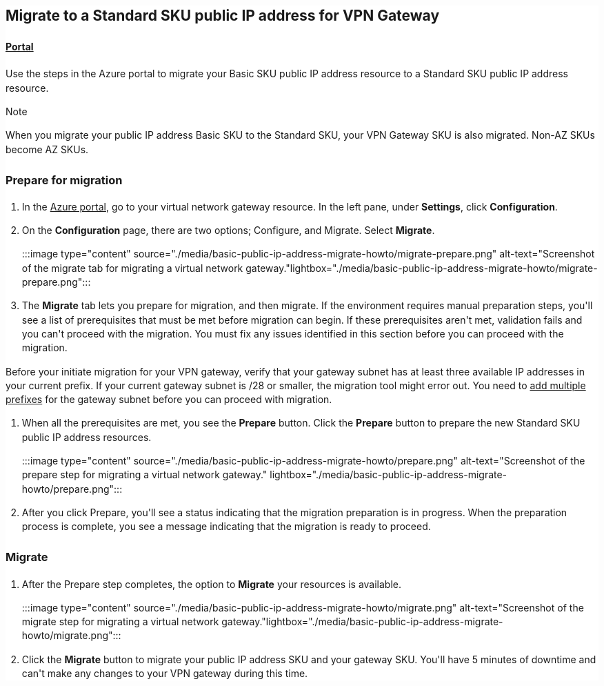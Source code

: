 ## <a name="migrate"></a>Migrate to a Standard SKU public IP address for VPN Gateway

#### [Portal](#tab/portal)

Use the steps in the Azure portal to migrate your Basic SKU public IP address resource to a Standard SKU public IP address resource.

> [!NOTE]
> When you migrate your public IP address Basic SKU to the Standard SKU, your VPN Gateway SKU is also migrated. Non-AZ SKUs become AZ SKUs.

### Prepare for migration

1. In the [Azure portal](https://portal.azure.com/), go to your virtual network gateway resource. In the left pane, under **Settings**, click **Configuration**.
1. On the **Configuration** page, there are two options; Configure, and Migrate. Select **Migrate**.

   :::image type="content" source="./media/basic-public-ip-address-migrate-howto/migrate-prepare.png" alt-text="Screenshot of the migrate tab for migrating a virtual network gateway."lightbox="./media/basic-public-ip-address-migrate-howto/migrate-prepare.png":::

1. The **Migrate** tab lets you prepare for migration, and then migrate. If the environment requires manual preparation steps, you'll see a list of prerequisites that must be met before migration can begin. If these prerequisites aren't met, validation fails and you can't proceed with the migration. You must fix any issues identified in this section before you can proceed with the migration.

Before your initiate migration for your VPN gateway, verify that your gateway subnet has at least three available IP addresses in your current prefix. If your current gateway subnet is /28 or smaller, the migration tool might error out. You need to [add multiple prefixes](../virtual-network/how-to-multiple-prefixes-subnet.md) for the gateway subnet before you can proceed with migration.

1. When all the prerequisites are met, you see the **Prepare** button. Click the **Prepare** button to prepare the new Standard SKU public IP address resources.

   :::image type="content" source="./media/basic-public-ip-address-migrate-howto/prepare.png" alt-text="Screenshot of the prepare step for migrating a virtual network gateway." lightbox="./media/basic-public-ip-address-migrate-howto/prepare.png":::

1. After you click Prepare, you'll see a status indicating that the migration preparation is in progress. When the preparation process is complete, you see a message indicating that the migration is ready to proceed.

### Migrate

1. After the Prepare step completes, the option to **Migrate** your resources is available.

   :::image type="content" source="./media/basic-public-ip-address-migrate-howto/migrate.png" alt-text="Screenshot of the migrate step for migrating a virtual network gateway."lightbox="./media/basic-public-ip-address-migrate-howto/migrate.png":::

1. Click the **Migrate** button to migrate your public IP address SKU and your gateway SKU. You'll have 5 minutes of downtime and can't make any changes to your VPN gateway during this time.
